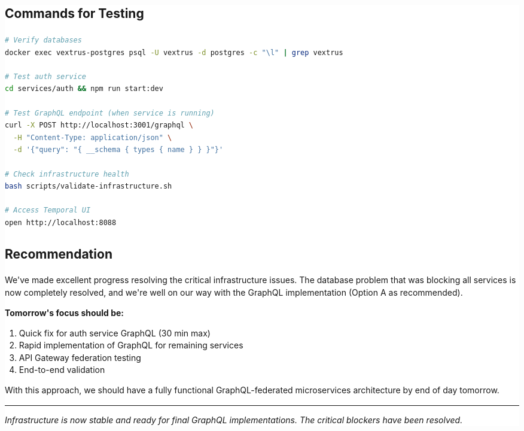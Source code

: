 ## Commands for Testing

```bash
# Verify databases
docker exec vextrus-postgres psql -U vextrus -d postgres -c "\l" | grep vextrus

# Test auth service
cd services/auth && npm run start:dev

# Test GraphQL endpoint (when service is running)
curl -X POST http://localhost:3001/graphql \
  -H "Content-Type: application/json" \
  -d '{"query": "{ __schema { types { name } } }"}'

# Check infrastructure health
bash scripts/validate-infrastructure.sh

# Access Temporal UI
open http://localhost:8088
```

## Recommendation

We've made excellent progress resolving the critical infrastructure issues. The database problem that was blocking all services is now completely resolved, and we're well on our way with the GraphQL implementation (Option A as recommended).

**Tomorrow's focus should be:**
1. Quick fix for auth service GraphQL (30 min max)
2. Rapid implementation of GraphQL for remaining services
3. API Gateway federation testing
4. End-to-end validation

With this approach, we should have a fully functional GraphQL-federated microservices architecture by end of day tomorrow.

---

*Infrastructure is now stable and ready for final GraphQL implementations. The critical blockers have been resolved.*